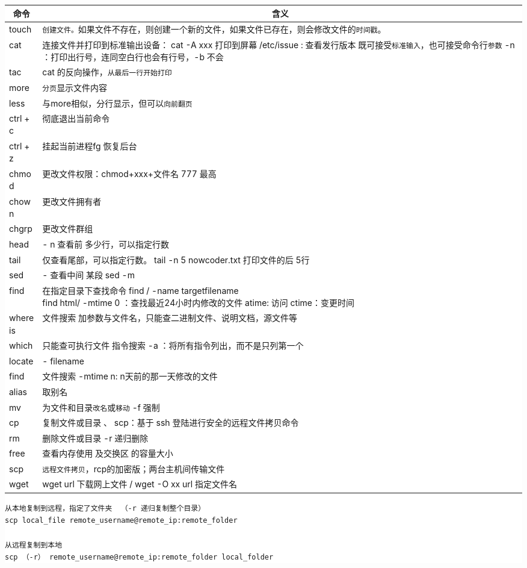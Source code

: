 

| 命令  |含义  |
|--|--|
| touch | `创建文件。`如果文件不存在，则创建一个新的文件，如果文件已存在，则会修改文件的`时间戳`。 |
| cat | 连接文件并打印到标准输出设备： cat -A xxx 打印到屏幕      /etc/issue : 查看发行版本  既可接受`标准输入`，也可接受命令行`参数`   -n ：打印出行号，连同空白行也会有行号，-b 不会 |
| tac | cat 的反向操作，`从最后一行开始打印` |
|more | `分页`显示文件内容 |
| less | 与more相似，分行显示，但可以`向前翻页` |
| ctrl + c | 彻底退出当前命令 |
| ctrl + z | 挂起当前进程fg 恢复后台 |
|chmod|更改文件权限：chmod+xxx+文件名     777  最高|
|chown|更改文件拥有者|
|chgrp|更改文件群组|
|head|- n 查看前 多少行，可以指定行数|
|tail |仅查看尾部，可以指定行数。   tail -n 5 nowcoder.txt  打印文件的后 5行 |
|sed |- 查看中间 某段    sed -m |
| find  |在指定目录下查找命令    find / -name targetfilename <br>  find html/ -mtime 0 ：查找最近24小时内修改的文件    atime: 访问    ctime：变更时间  |
| whereis |文件搜索  加参数与文件名，只能查二进制文件、说明文档，源文件等 |
| which |只能查可执行文件  指令搜索     -a ：将所有指令列出，而不是只列第一个 |
| locate |- filename |
| find |文件搜索    -mtime n:  n天前的那一天修改的文件 |
| alias |取别名 |
|  mv |为文件和目录`改名`或`移动`  -f 强制  |
|  cp |复制文件或目录    、 scp：基于 ssh 登陆进行安全的远程文件拷贝命令  |
|rm|删除文件或目录   -r 递归删除|
|free|查看内存使用  及交换区 的容量大小|
|scp|`远程文件拷贝`，rcp的加密版；两台主机间传输文件|
|wget|wget url 下载网上文件  / wget -O xx url 指定文件名 |

```
从本地复制到远程，指定了文件夹  （-r 递归复制整个目录）
scp local_file remote_username@remote_ip:remote_folder

从远程复制到本地
scp （-r） remote_username@remote_ip:remote_folder local_folder
```
